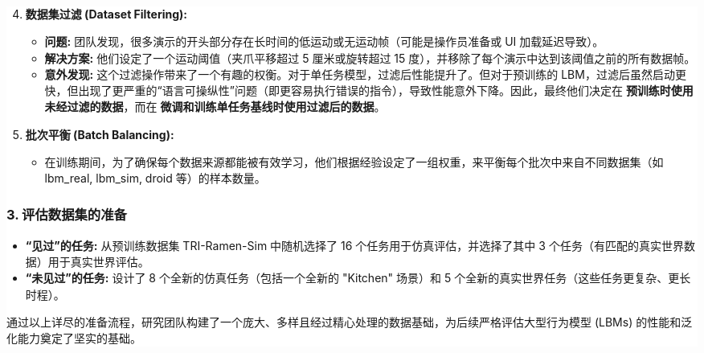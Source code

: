 4.  **数据集过滤 (Dataset Filtering):**
    *   **问题:** 团队发现，很多演示的开头部分存在长时间的低运动或无运动帧（可能是操作员准备或 UI 加载延迟导致）。
    *   **解决方案:** 他们设定了一个运动阈值（夹爪平移超过 5 厘米或旋转超过 15 度），并移除了每个演示中达到该阈值之前的所有数据帧。
    *   **意外发现:** 这个过滤操作带来了一个有趣的权衡。对于单任务模型，过滤后性能提升了。但对于预训练的 LBM，过滤后虽然启动更快，但出现了更严重的“语言可操纵性”问题（即更容易执行错误的指令），导致性能意外下降。因此，最终他们决定在 **预训练时使用未经过滤的数据**，而在 **微调和训练单任务基线时使用过滤后的数据**。

5.  **批次平衡 (Batch Balancing):**
    *   在训练期间，为了确保每个数据来源都能被有效学习，他们根据经验设定了一组权重，来平衡每个批次中来自不同数据集（如 lbm_real, lbm_sim, droid 等）的样本数量。

### 3. 评估数据集的准备

*   **“见过”的任务:** 从预训练数据集 TRI-Ramen-Sim 中随机选择了 16 个任务用于仿真评估，并选择了其中 3 个任务（有匹配的真实世界数据）用于真实世界评估。
*   **“未见过”的任务:** 设计了 8 个全新的仿真任务（包括一个全新的 "Kitchen" 场景）和 5 个全新的真实世界任务（这些任务更复杂、更长时程）。

通过以上详尽的准备流程，研究团队构建了一个庞大、多样且经过精心处理的数据基础，为后续严格评估大型行为模型 (LBMs) 的性能和泛化能力奠定了坚实的基础。